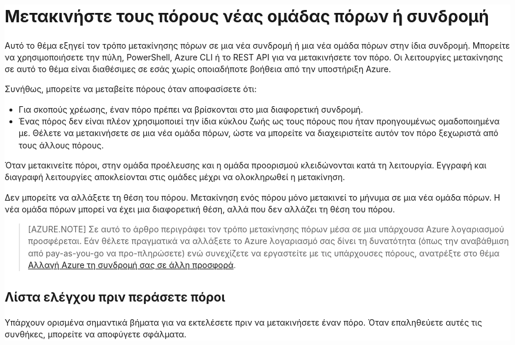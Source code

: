 <properties 
    pageTitle="Μετακίνηση πόρων σε νέα ομάδα πόρων | Microsoft Azure" 
    description="Χρησιμοποιήστε τη διαχείριση πόρων Azure για να μετακινήσετε πόρων σε μια νέα ομάδα πόρων ή τη συνδρομή." 
    services="azure-resource-manager" 
    documentationCenter="" 
    authors="tfitzmac" 
    manager="timlt" 
    editor="tysonn"/>

<tags 
    ms.service="azure-resource-manager" 
    ms.workload="multiple" 
    ms.tgt_pltfrm="na" 
    ms.devlang="na" 
    ms.topic="article" 
    ms.date="10/21/2016" 
    ms.author="tomfitz"/>

# <a name="move-resources-to-new-resource-group-or-subscription"></a>Μετακινήστε τους πόρους νέας ομάδας πόρων ή συνδρομή

Αυτό το θέμα εξηγεί τον τρόπο μετακίνησης πόρων σε μια νέα συνδρομή ή μια νέα ομάδα πόρων στην ίδια συνδρομή. Μπορείτε να χρησιμοποιήσετε την πύλη, PowerShell, Azure CLI ή το REST API για να μετακινήσετε τον πόρο. Οι λειτουργίες μετακίνησης σε αυτό το θέμα είναι διαθέσιμες σε εσάς χωρίς οποιαδήποτε βοήθεια από την υποστήριξη Azure.

Συνήθως, μπορείτε να μεταβείτε πόρους όταν αποφασίσετε ότι:

- Για σκοπούς χρέωσης, έναν πόρο πρέπει να βρίσκονται στο μια διαφορετική συνδρομή.
- Ένας πόρος δεν είναι πλέον χρησιμοποιεί την ίδια κύκλου ζωής ως τους πόρους που ήταν προηγουμένως ομαδοποιημένα με. Θέλετε να μετακινήσετε σε μια νέα ομάδα πόρων, ώστε να μπορείτε να διαχειριστείτε αυτόν τον πόρο ξεχωριστά από τους άλλους πόρους.

Όταν μετακινείτε πόροι, στην ομάδα προέλευσης και η ομάδα προορισμού κλειδώνονται κατά τη λειτουργία. Εγγραφή και διαγραφή λειτουργίες αποκλείονται στις ομάδες μέχρι να ολοκληρωθεί η μετακίνηση.

Δεν μπορείτε να αλλάξετε τη θέση του πόρου. Μετακίνηση ενός πόρου μόνο μετακινεί το μήνυμα σε μια νέα ομάδα πόρων. Η νέα ομάδα πόρων μπορεί να έχει μια διαφορετική θέση, αλλά που δεν αλλάζει τη θέση του πόρου.

> [AZURE.NOTE] Σε αυτό το άρθρο περιγράφει τον τρόπο μετακίνησης πόρων μέσα σε μια υπάρχουσα Azure λογαριασμού προσφέρεται. Εάν θέλετε πραγματικά να αλλάξετε το Azure λογαριασμό σας δίνει τη δυνατότητα (όπως την αναβάθμιση από pay-as-you-go να προ-πληρώσετε) ενώ συνεχίζετε να εργαστείτε με τις υπάρχουσες πόρους, ανατρέξτε στο θέμα [Αλλαγή Azure τη συνδρομή σας σε άλλη προσφορά](billing-how-to-switch-azure-offer.md). 

## <a name="checklist-before-moving-resources"></a>Λίστα ελέγχου πριν περάσετε πόροι

Υπάρχουν ορισμένα σημαντικά βήματα για να εκτελέσετε πριν να μετακινήσετε έναν πόρο. Όταν επαληθεύετε αυτές τις συνθήκες, μπορείτε να αποφύγετε σφάλματα.

